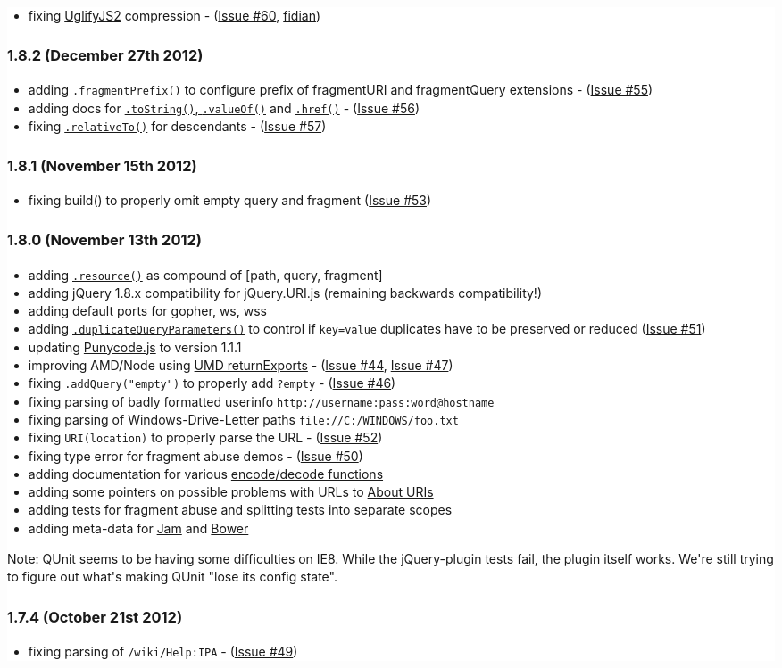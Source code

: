 * fixing [UglifyJS2](https://github.com/mishoo/UglifyJS2) compression - ([Issue #60](https://github.com/medialize/URI.js/issues/60), [fidian](https://github.com/fidian))

### 1.8.2 (December 27th 2012) ###

* adding `.fragmentPrefix()` to configure prefix of fragmentURI and fragmentQuery extensions - ([Issue #55](https://github.com/medialize/URI.js/issues/55))
* adding docs for [`.toString()`, `.valueOf()`](http://medialize.github.io/URI.js/docs.html#toString) and [`.href()`](http://medialize.github.io/URI.js/docs.html#href) - ([Issue #56](https://github.com/medialize/URI.js/issues/56))
* fixing [`.relativeTo()`](http://medialize.github.io/URI.js/docs.html#relativeto) for descendants - ([Issue #57](https://github.com/medialize/URI.js/issues/57))

### 1.8.1 (November 15th 2012) ###

* fixing build() to properly omit empty query and fragment ([Issue #53](https://github.com/medialize/URI.js/issues/53))

### 1.8.0 (November 13th 2012) ###

* adding [`.resource()`](http://medialize.github.io/URI.js/docs.html#accessors-resource) as compound of [path, query, fragment]
* adding jQuery 1.8.x compatibility for jQuery.URI.js (remaining backwards compatibility!)
* adding default ports for gopher, ws, wss
* adding [`.duplicateQueryParameters()`](http://medialize.github.io/URI.js/docs.html#setting-duplicateQueryParameters) to control if `key=value` duplicates have to be preserved or reduced ([Issue #51](https://github.com/medialize/URI.js/issues/51))
* updating [Punycode.js](https://github.com/bestiejs/punycode.js/) to version 1.1.1
* improving AMD/Node using [UMD returnExports](https://github.com/umdjs/umd/blob/master/returnExports.js) - ([Issue #44](https://github.com/medialize/URI.js/issues/44), [Issue #47](https://github.com/medialize/URI.js/issues/47))
* fixing `.addQuery("empty")` to properly add `?empty` - ([Issue #46](https://github.com/medialize/URI.js/issues/46))
* fixing parsing of badly formatted userinfo `http://username:pass:word@hostname`
* fixing parsing of Windows-Drive-Letter paths `file://C:/WINDOWS/foo.txt`
* fixing `URI(location)` to properly parse the URL - ([Issue #52](https://github.com/medialize/URI.js/issues/52))
* fixing type error for fragment abuse demos - ([Issue #50](https://github.com/medialize/URI.js/issues/50))
* adding documentation for various [encode/decode functions](http://medialize.github.io/URI.js/docs.html#encoding-decoding)
* adding some pointers on possible problems with URLs to [About URIs](http://medialize.github.io/URI.js/about-uris.html)
* adding tests for fragment abuse and splitting tests into separate scopes
* adding meta-data for [Jam](http://jamjs.org/) and [Bower](http://twitter.github.com/bower/)

Note: QUnit seems to be having some difficulties on IE8. While the jQuery-plugin tests fail, the plugin itself works. We're still trying to figure out what's making QUnit "lose its config state".

### 1.7.4 (October 21st 2012) ###

* fixing parsing of `/wiki/Help:IPA` - ([Issue #49](https://github.com/medialize/URI.js/issues/49))
